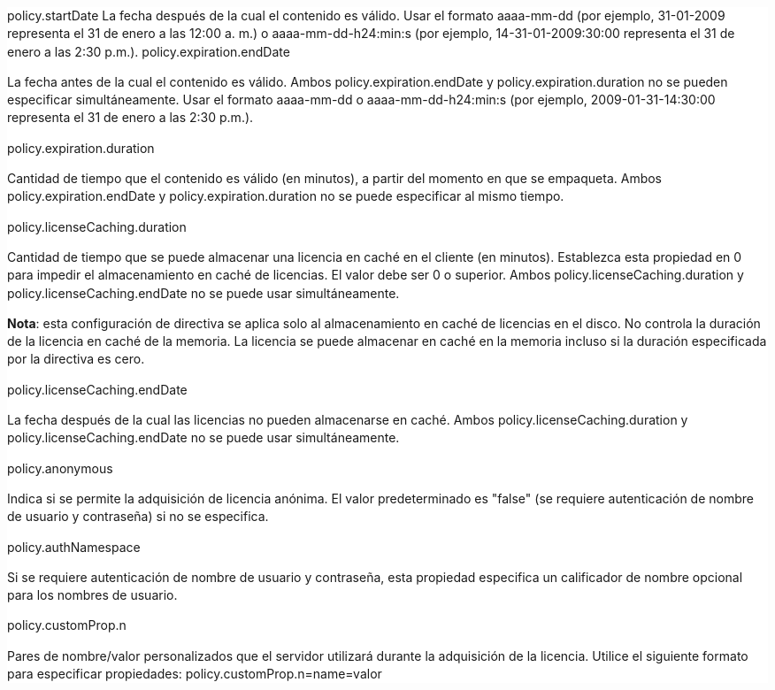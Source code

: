   <tr rowsep="1" class="- topic/row "> 
   <td colname="1" class="- topic/entry "><span class="codeph"> policy.startDate</span> </td> 
   <td colname="2" class="- topic/entry ">La fecha después de la cual el contenido es válido. Usar el formato <span class="+ topic/ph pr-d/codeph codeph">aaaa-mm-dd</span> (por ejemplo, <span class="codeph"> 31-01-2009</span> representa el 31 de enero a las 12:00 a. m.) o <span class="+ topic/ph pr-d/codeph codeph">aaaa-mm-dd-h24:min:s</span> (por ejemplo, <span class="codeph"> 14-31-01-2009:30:00</span> representa el 31 de enero a las 2:30 p.m.). </td> 
  </tr> 
  <tr rowsep="1" class="- topic/row "> 
   <td colname="1" class="- topic/entry "><span class="codeph"> policy.expiration.endDate</span> </td> 
   <td colname="2" class="- topic/entry "> <p class="- topic/p ">La fecha antes de la cual el contenido es válido. Ambos <span class="codeph"> policy.expiration.endDate</span> y policy.expiration.duration no se pueden especificar simultáneamente. Usar el formato <span class="+ topic/ph pr-d/codeph codeph">aaaa-mm-dd</span> o <span class="+ topic/ph pr-d/codeph codeph">aaaa-mm-dd-h24:min:s</span> (por ejemplo, 2009-01-31-14:30:00 representa el 31 de enero a las 2:30 p.m.). </p> </td> 
  </tr> 
  <tr rowsep="1" class="- topic/row "> 
   <td colname="1" class="- topic/entry "><span class="codeph"> policy.expiration.duration</span> </td> 
   <td colname="2" class="- topic/entry "> <p class="- topic/p ">Cantidad de tiempo que el contenido es válido (en minutos), a partir del momento en que se empaqueta. Ambos <span class="codeph"> policy.expiration.endDate</span> y <span class="codeph"> policy.expiration.duration</span> no se puede especificar al mismo tiempo. </p> </td> 
  </tr> 
  <tr rowsep="1" class="- topic/row "> 
   <td colname="1" class="- topic/entry "><span class="codeph"> policy.licenseCaching.duration</span> </td> 
   <td colname="2" class="- topic/entry "> <p class="- topic/p ">Cantidad de tiempo que se puede almacenar una licencia en caché en el cliente (en minutos). Establezca esta propiedad en 0 para impedir el almacenamiento en caché de licencias. El valor debe ser 0 o superior. Ambos <span class="codeph"> policy.licenseCaching.duration</span> y <span class="codeph"> policy.licenseCaching.endDate</span> no se puede usar simultáneamente. </p> <p class="- topic/p "><b class="+ topic/ph hi-d/b ">Nota</b>: esta configuración de directiva se aplica solo al almacenamiento en caché de licencias en el disco. No controla la duración de la licencia en caché de la memoria. La licencia se puede almacenar en caché en la memoria incluso si la duración especificada por la directiva es cero. </p> </td> 
  </tr> 
  <tr rowsep="1" class="- topic/row "> 
   <td colname="1" class="- topic/entry "><span class="codeph"> policy.licenseCaching.endDate</span> </td> 
   <td colname="2" class="- topic/entry "> <p class="- topic/p ">La fecha después de la cual las licencias no pueden almacenarse en caché. Ambos <span class="codeph"> policy.licenseCaching.duration</span> y <span class="codeph"> policy.licenseCaching.endDate</span> no se puede usar simultáneamente. </p> </td> 
  </tr> 
  <tr rowsep="1" class="- topic/row "> 
   <td colname="1" class="- topic/entry "><span class="codeph"> policy.anonymous</span> </td> 
   <td colname="2" class="- topic/entry "> <p class="- topic/p ">Indica si se permite la adquisición de licencia anónima. El valor predeterminado es "false" (se requiere autenticación de nombre de usuario y contraseña) si no se especifica. </p> </td> 
  </tr> 
  <tr rowsep="1" class="- topic/row "> 
   <td colname="1" class="- topic/entry "><span class="codeph"> policy.authNamespace</span> </td> 
   <td colname="2" class="- topic/entry "> <p class="- topic/p ">Si se requiere autenticación de nombre de usuario y contraseña, esta propiedad especifica un calificador de nombre opcional para los nombres de usuario. </p> </td> 
  </tr> 
  <tr rowsep="1" class="- topic/row "> 
   <td colname="1" class="- topic/entry "><span class="+ topic/ph pr-d/codeph codeph">policy.customProp.n</span> </td> 
   <td colname="2" class="- topic/entry "> <p class="- topic/p ">Pares de nombre/valor personalizados que el servidor utilizará durante la adquisición de la licencia. Utilice el siguiente formato para especificar propiedades: <span class="+ topic/ph pr-d/codeph codeph">policy.customProp.n</span>=<span class="+ topic/ph pr-d/codeph codeph">name</span>=<span class="+ topic/ph pr-d/codeph codeph">valor</span> </p> </td> 